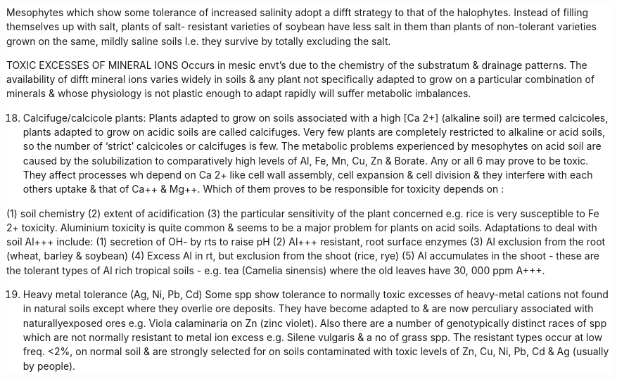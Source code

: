  Mesophytes which show some tolerance of increased 
salinity adopt a difft strategy to that of the halophytes. 
Instead of filling themselves up with salt, plants of salt- 
resistant varieties of soybean have less salt in them than 
plants of non-tolerant varieties grown on the same, mildly 
saline soils I.e. they survive by totally excluding the salt. 

TOXIC EXCESSES OF MINERAL IONS 
Occurs in mesic envt’s due to the chemistry of the 
substratum & drainage patterns. The availability of difft 
mineral ions varies widely in soils & any plant not 
specifically adapted to grow on a particular combination 
of minerals & whose physiology is not plastic enough to 
adapt rapidly will suffer metabolic imbalances.

18. Calcifuge/calcicole plants: 
Plants adapted to grow on soils associated with a high 
[Ca 2+] (alkaline soil) are termed calcicoles, plants adapted 
to grow on acidic soils are called calcifuges. 
 Very few plants are completely restricted to alkaline 
or acid soils, so the number of ‘strict’ calcicoles or 
calcifuges is few. 
 The metabolic problems experienced by mesophytes 
on acid soil are caused by the solubilization to 
comparatively high levels of Al, Fe, Mn, Cu, Zn & Borate. 
Any or all 6 may prove to be toxic. They affect processes 
wh depend on Ca 2+ like cell wall assembly, cell expansion 
& cell division & they interfere with each others uptake & 
that of Ca++ & Mg++. Which of them proves to be 
responsible for toxicity depends on :

(1) soil chemistry 
(2) extent of acidification 
(3) the particular sensitivity of the plant concerned 
e.g. rice is very susceptible to Fe 2+ toxicity. 
Aluminium toxicity is quite common & seems to be a major 
problem for plants on acid soils. Adaptations to deal with 
soil Al+++ include: 
(1) secretion of OH- by rts to raise pH 
(2) Al+++ resistant, root surface enzymes 
(3) Al exclusion from the root (wheat, barley & soybean) 
(4) Excess Al in rt, but exclusion from the shoot (rice, rye) 
(5) Al accumulates in the shoot - these are the tolerant types 
of Al rich tropical soils - e.g. tea (Camelia sinensis) 
where the old leaves have 30, 000 ppm A+++.

19. Heavy metal tolerance (Ag, Ni, Pb, Cd) 
 Some spp show tolerance to normally toxic 
excesses of heavy-metal cations not found in natural 
soils except where they overlie ore deposits. They have 
become adapted to & are now perculiary associated with 
naturallyexposed ores e.g. Viola calaminaria on Zn 
(zinc violet). 
 Also there are a number of genotypically distinct 
races of spp which are not normally resistant to metal ion 
excess e.g. Silene vulgaris & a no of grass spp. The 
resistant types occur at low freq. <2%, on normal soil 
& are strongly selected for on soils contaminated with 
toxic levels of Zn, Cu, Ni, Pb, Cd & Ag (usually by people).
